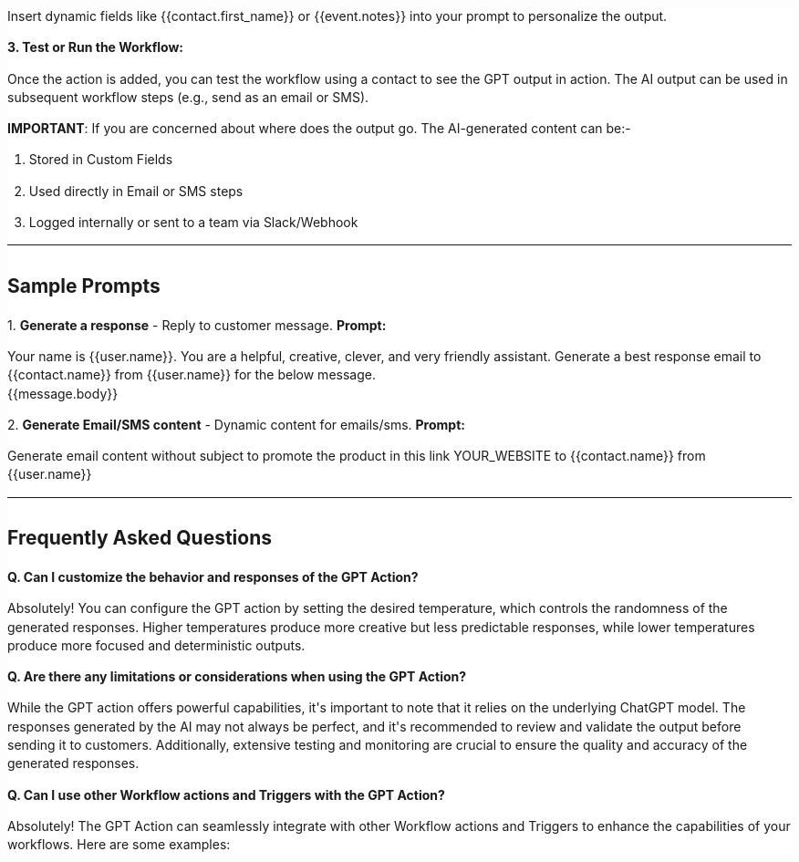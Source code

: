 Insert dynamic fields like {{contact.first\_name}} or {{event.notes}} into your prompt to personalize the output.  
  
**3\. Test or Run the Workflow:**

Once the action is added, you can test the workflow using a contact to see the GPT output in action. The AI output can be used in subsequent workflow steps (e.g., send as an email or SMS).
  
  
**IMPORTANT**: If you are concerned about where does the output go. The AI-generated content can be:-  
  
1. Stored in Custom Fields  
  
2. Used directly in Email or SMS steps  
  
3. Logged internally or sent to a team via Slack/Webhook

---

## **Sample Prompts**

  
1\. **Generate a response** \- Reply to customer message. **Prompt:**

  
Your name is {{user.name}}. You are a helpful, creative, clever, and very friendly assistant. Generate a best response email to {{contact.name}} from {{user.name}} for the below message.   
{{message.body}}

  
2\. **Generate Email/SMS content** \- Dynamic content for emails/sms. **Prompt:**

  
Generate email content without subject to promote the product in this link YOUR_WEBSITE to {{contact.name}} from {{user.name}}

---

## **Frequently Asked Questions**

  
**Q. Can I customize the behavior and responses of the GPT Action?**

Absolutely! You can configure the GPT action by setting the desired temperature, which controls the randomness of the generated responses. Higher temperatures produce more creative but less predictable responses, while lower temperatures produce more focused and deterministic outputs.
  
  
**Q. Are there any limitations or considerations when using the GPT Action?**

While the GPT action offers powerful capabilities, it's important to note that it relies on the underlying ChatGPT model. The responses generated by the AI may not always be perfect, and it's recommended to review and validate the output before sending it to customers. Additionally, extensive testing and monitoring are crucial to ensure the quality and accuracy of the generated responses.
  
  
**Q. Can I use other Workflow actions and Triggers with the GPT Action?**

Absolutely! The GPT Action can seamlessly integrate with other Workflow actions and Triggers to enhance the capabilities of your workflows. Here are some examples:
